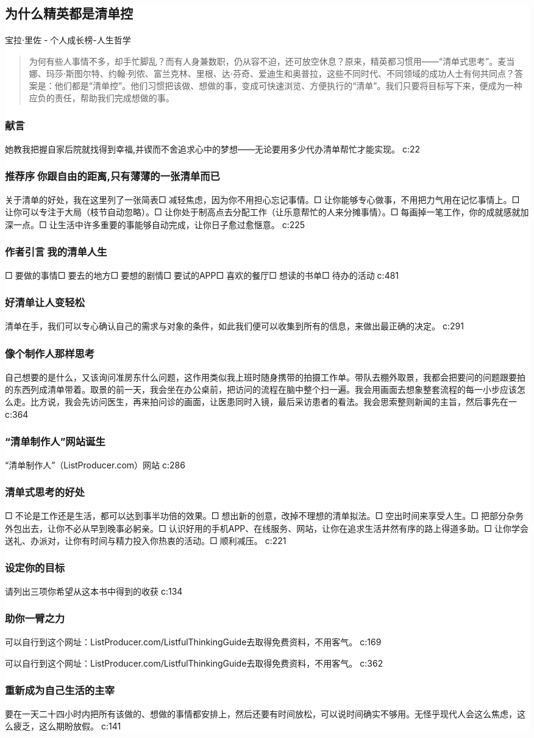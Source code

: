 ## 为什么精英都是清单控

宝拉·里佐  -  个人成长榜-人生哲学

> 为何有些人事情不多，却手忙脚乱？而有人身兼数职，仍从容不迫，还可放空休息？原来，精英都习惯用——“清单式思考”。麦当娜、玛莎·斯图尔特、约翰·列侬、富兰克林、里根、达·芬奇、爱迪生和奥普拉，这些不同时代、不同领域的成功人士有何共同点？答案是：他们都是“清单控”。他们习惯把该做、想做的事，变成可快速浏览、方便执行的“清单”。我们只要将目标写下来，便成为一种应负的责任，帮助我们完成想做的事。


### 献言

她教我把握自家后院就找得到幸福,并锲而不舍追求心中的梦想——无论要用多少代办清单帮忙才能实现。 c:22

### 推荐序 你跟自由的距离,只有薄薄的一张清单而已

关于清单的好处，我在这里列了一张简表□ 减轻焦虑，因为你不用担心忘记事情。□ 让你能够专心做事，不用把力气用在记忆事情上。□ 让你可以专注于大局（枝节自动忽略）。□ 让你处于制高点去分配工作（让乐意帮忙的人来分摊事情）。□ 每画掉一笔工作，你的成就感就加深一点。□ 让生活中许多重要的事能够自动完成，让你日子愈过愈惬意。 c:225

### 作者引言 我的清单人生

□ 要做的事情□ 要去的地方□ 要想的剧情□ 要试的APP□ 喜欢的餐厅□ 想读的书单□ 待办的活动 c:481

### 好清单让人变轻松

清单在手，我们可以专心确认自己的需求与对象的条件，如此我们便可以收集到所有的信息，来做出最正确的决定。 c:291

### 像个制作人那样思考

自己想要的是什么，又该询问准房东什么问题，这作用类似我上班时随身携带的拍摄工作单。带队去棚外取景，我都会把要问的问题跟要拍的东西列成清单带着。取景的前一天，我会坐在办公桌前，把访问的流程在脑中整个扫一遍。我会用画面去想象整套流程的每一小步应该怎么走。比方说，我会先访问医生，再来拍问诊的画面，让医患同时入镜，最后采访患者的看法。我会思索整则新闻的主旨，然后事先在一 c:364

### “清单制作人”网站诞生

“清单制作人”（ListProducer.com）网站 c:286

### 清单式思考的好处

□ 不论是工作还是生活，都可以达到事半功倍的效果。□ 想出新的创意，改掉不理想的清单拟法。□ 空出时间来享受人生。□ 把部分杂务外包出去，让你不必从早到晚事必躬亲。□ 认识好用的手机APP、在线服务、网站，让你在追求生活井然有序的路上得道多助。□ 让你学会送礼、办派对，让你有时间与精力投入你热衷的活动。□ 顺利减压。 c:221

### 设定你的目标

请列出三项你希望从这本书中得到的收获 c:134

### 助你一臂之力

可以自行到这个网址：ListProducer.com/ListfulThinkingGuide去取得免费资料，不用客气。
 c:169

可以自行到这个网址：ListProducer.com/ListfulThinkingGuide去取得免费资料，不用客气。 c:362

### 重新成为自己生活的主宰

要在一天二十四小时内把所有该做的、想做的事情都安排上，然后还要有时间放松，可以说时间确实不够用。无怪乎现代人会这么焦虑，这么疲乏，这么期盼放假。 c:141
